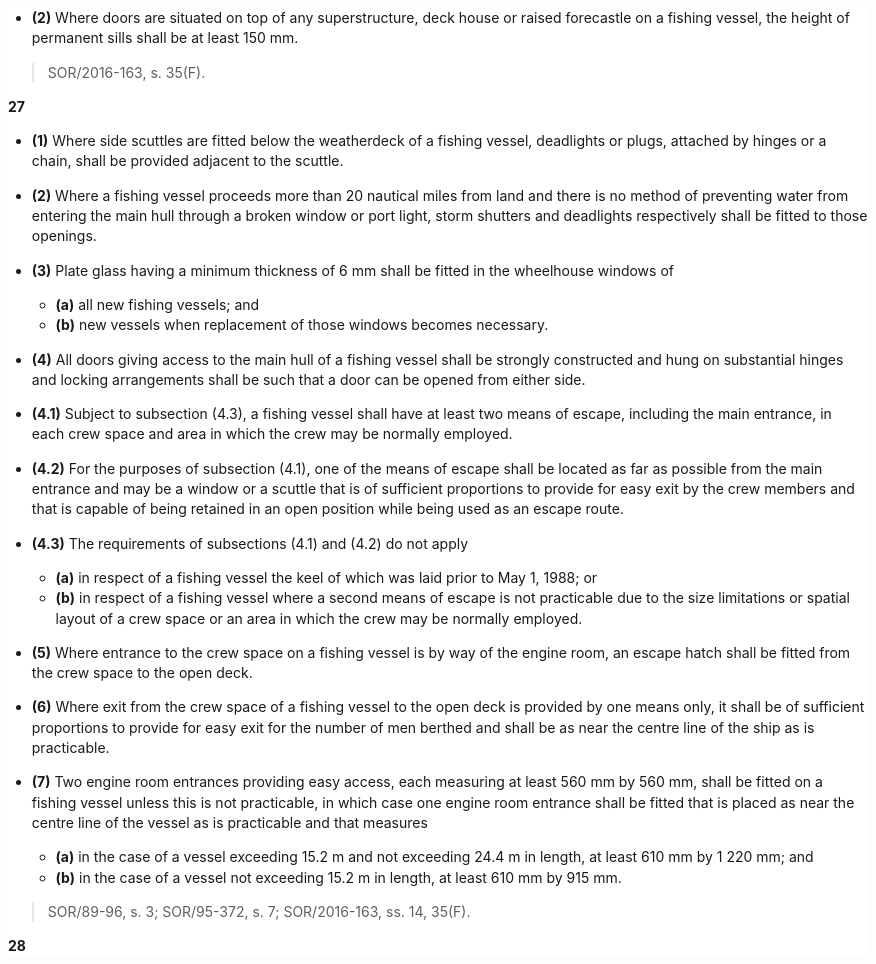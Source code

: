 - **(2)** Where doors are situated on top of any superstructure, deck house or raised forecastle on a fishing vessel, the height of permanent sills shall be at least 150 mm.
> SOR/2016-163, s. 35(F).




**27** 

- **(1)** Where side scuttles are fitted below the weatherdeck of a fishing vessel, deadlights or plugs, attached by hinges or a chain, shall be provided adjacent to the scuttle.

- **(2)** Where a fishing vessel proceeds more than 20 nautical miles from land and there is no method of preventing water from entering the main hull through a broken window or port light, storm shutters and deadlights respectively shall be fitted to those openings.

- **(3)** Plate glass having a minimum thickness of 6 mm shall be fitted in the wheelhouse windows of
	- **(a)** all new fishing vessels; and
	- **(b)** new vessels when replacement of those windows becomes necessary.

- **(4)** All doors giving access to the main hull of a fishing vessel shall be strongly constructed and hung on substantial hinges and locking arrangements shall be such that a door can be opened from either side.

- **(4.1)** Subject to subsection (4.3), a fishing vessel shall have at least two means of escape, including the main entrance, in each crew space and area in which the crew may be normally employed.

- **(4.2)** For the purposes of subsection (4.1), one of the means of escape shall be located as far as possible from the main entrance and may be a window or a scuttle that is of sufficient proportions to provide for easy exit by the crew members and that is capable of being retained in an open position while being used as an escape route.

- **(4.3)** The requirements of subsections (4.1) and (4.2) do not apply
	- **(a)** in respect of a fishing vessel the keel of which was laid prior to May 1, 1988; or
	- **(b)** in respect of a fishing vessel where a second means of escape is not practicable due to the size limitations or spatial layout of a crew space or an area in which the crew may be normally employed.

- **(5)** Where entrance to the crew space on a fishing vessel is by way of the engine room, an escape hatch shall be fitted from the crew space to the open deck.

- **(6)** Where exit from the crew space of a fishing vessel to the open deck is provided by one means only, it shall be of sufficient proportions to provide for easy exit for the number of men berthed and shall be as near the centre line of the ship as is practicable.

- **(7)** Two engine room entrances providing easy access, each measuring at least 560 mm by 560 mm, shall be fitted on a fishing vessel unless this is not practicable, in which case one engine room entrance shall be fitted that is placed as near the centre line of the vessel as is practicable and that measures
	- **(a)** in the case of a vessel exceeding 15.2 m and not exceeding 24.4 m in length, at least 610 mm by 1 220 mm; and
	- **(b)** in the case of a vessel not exceeding 15.2 m in length, at least 610 mm by 915 mm.
> SOR/89-96, s. 3; SOR/95-372, s. 7; SOR/2016-163, ss. 14, 35(F).




**28** 
